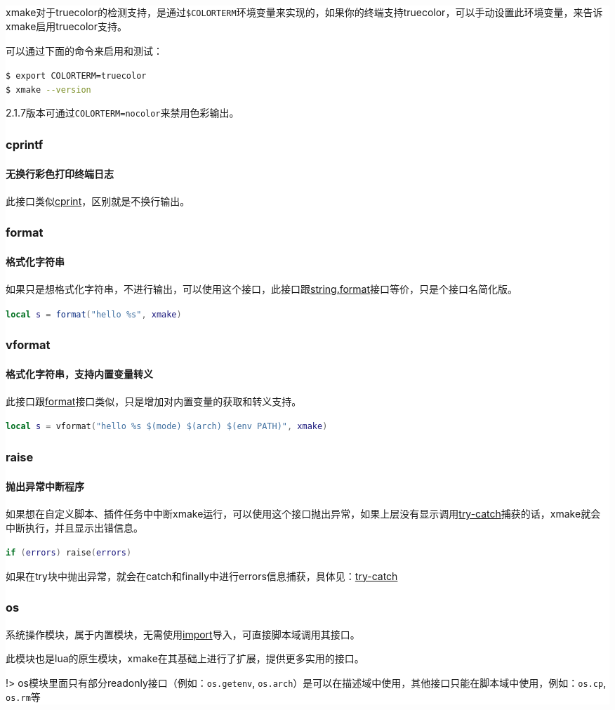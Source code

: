 xmake对于truecolor的检测支持，是通过`$COLORTERM`环境变量来实现的，如果你的终端支持truecolor，可以手动设置此环境变量，来告诉xmake启用truecolor支持。

可以通过下面的命令来启用和测试：

```bash
$ export COLORTERM=truecolor
$ xmake --version
```

2.1.7版本可通过`COLORTERM=nocolor`来禁用色彩输出。

### cprintf

#### 无换行彩色打印终端日志

此接口类似[cprint](#cprint)，区别就是不换行输出。

### format

#### 格式化字符串

如果只是想格式化字符串，不进行输出，可以使用这个接口，此接口跟[string.format](#stringformat)接口等价，只是个接口名简化版。

```lua
local s = format("hello %s", xmake)
```

### vformat

#### 格式化字符串，支持内置变量转义

此接口跟[format](#format)接口类似，只是增加对内置变量的获取和转义支持。

```lua
local s = vformat("hello %s $(mode) $(arch) $(env PATH)", xmake)
```

### raise

#### 抛出异常中断程序

如果想在自定义脚本、插件任务中中断xmake运行，可以使用这个接口抛出异常，如果上层没有显示调用[try-catch](#try-catch-finally)捕获的话，xmake就会中断执行，并且显示出错信息。

```lua
if (errors) raise(errors)
```

如果在try块中抛出异常，就会在catch和finally中进行errors信息捕获，具体见：[try-catch](#try-catch-finally)

### os

系统操作模块，属于内置模块，无需使用[import](#import)导入，可直接脚本域调用其接口。

此模块也是lua的原生模块，xmake在其基础上进行了扩展，提供更多实用的接口。

!> os模块里面只有部分readonly接口（例如：`os.getenv`, `os.arch`）是可以在描述域中使用，其他接口只能在脚本域中使用，例如：`os.cp`, `os.rm`等
